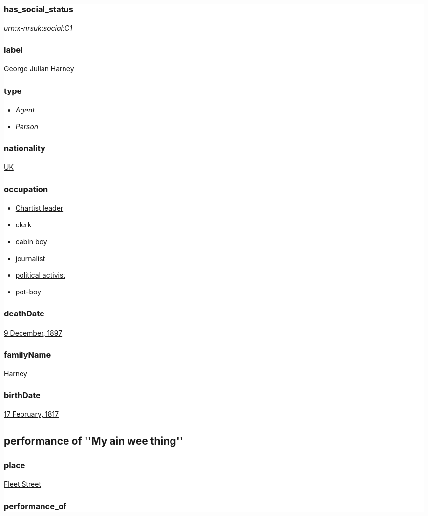 ### has_social_status


*urn:x-nrsuk:social:C1*

### label


George Julian Harney

### type

 - *Agent*

 - *Person*

### nationality


[UK](#UK)

### occupation

 - [Chartist leader](#Chartist-leader)

 - [clerk](#clerk)

 - [cabin boy](#cabin-boy)

 - [journalist](#journalist)

 - [political activist](#political-activist)

 - [pot-boy](#pot-boy)

### deathDate


[9 December, 1897](#9-December-1897)

### familyName


Harney

### birthDate


[17 February, 1817](#17-February-1817)

## performance of ''My ain wee thing''

### place


[Fleet Street](#Fleet-Street)

### performance_of
